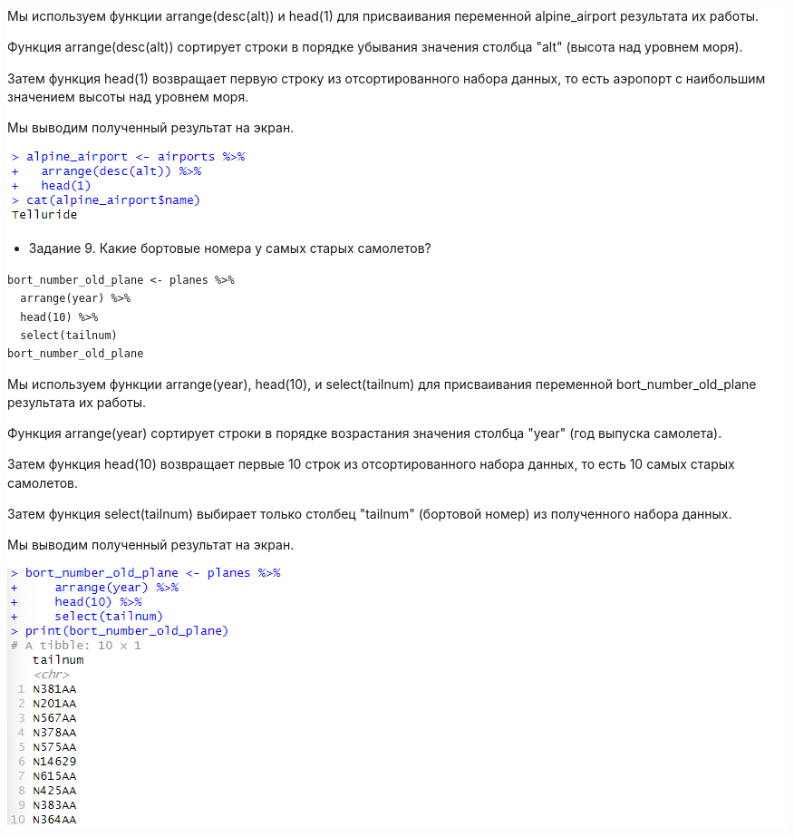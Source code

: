 Мы используем функции arrange(desc(alt)) и head(1) для присваивания переменной alpine_airport результата их работы.

Функция arrange(desc(alt)) сортирует строки в порядке убывания значения столбца "alt" (высота над уровнем моря).

Затем функция head(1) возвращает первую строку из отсортированного набора данных, то есть аэропорт с наибольшим значением высоты над уровнем моря.

Мы выводим полученный результат на экран.

![all text](screen/8.png)

- Задание 9. Какие бортовые номера у самых старых самолетов?

```
bort_number_old_plane <- planes %>%
  arrange(year) %>%
  head(10) %>%
  select(tailnum)
bort_number_old_plane
```
Мы используем функции arrange(year), head(10), и select(tailnum) для присваивания переменной bort_number_old_plane результата их работы.

Функция arrange(year) сортирует строки в порядке возрастания значения столбца "year" (год выпуска самолета).

Затем функция head(10) возвращает первые 10 строк из отсортированного набора данных, то есть 10 самых старых самолетов.

Затем функция select(tailnum) выбирает только столбец "tailnum" (бортовой номер) из полученного набора данных.

Мы выводим полученный результат на экран.

![all text](screen/9.png)
